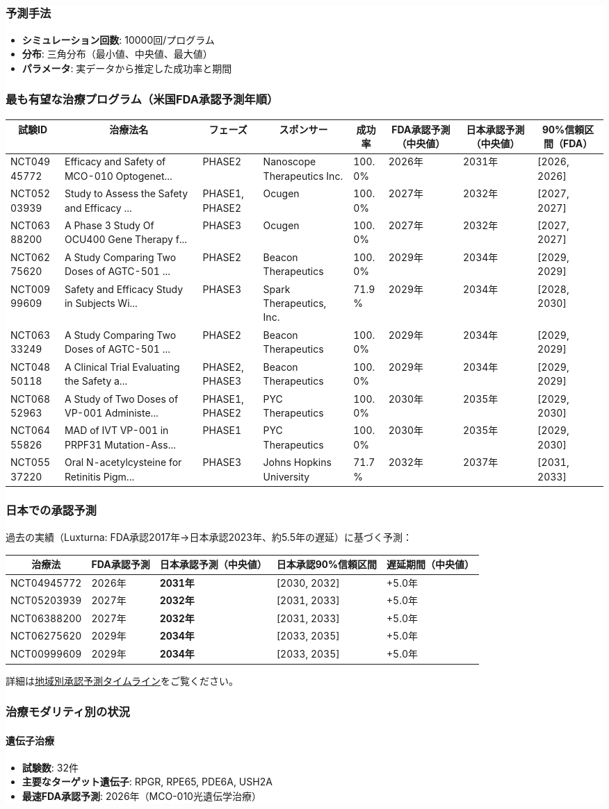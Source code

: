 ### 予測手法
- **シミュレーション回数**: 10000回/プログラム
- **分布**: 三角分布（最小値、中央値、最大値）
- **パラメータ**: 実データから推定した成功率と期間

### 最も有望な治療プログラム（米国FDA承認予測年順）

| 試験ID | 治療法名 | フェーズ | スポンサー | 成功率 | FDA承認予測（中央値） | 日本承認予測（中央値） | 90%信頼区間（FDA） |
|--------|----------|----------|------------|--------|---------------------|---------------------|------------------|
| NCT04945772 | Efficacy and Safety of MCO-010 Optogenet... | PHASE2 | Nanoscope Therapeutics Inc. | 100.0% | 2026年 | 2031年 | [2026, 2026] |
| NCT05203939 | Study to Assess the Safety and Efficacy ... | PHASE1, PHASE2 | Ocugen | 100.0% | 2027年 | 2032年 | [2027, 2027] |
| NCT06388200 | A Phase 3 Study Of OCU400 Gene Therapy f... | PHASE3 | Ocugen | 100.0% | 2027年 | 2032年 | [2027, 2027] |
| NCT06275620 | A Study Comparing Two Doses of AGTC-501 ... | PHASE2 | Beacon Therapeutics | 100.0% | 2029年 | 2034年 | [2029, 2029] |
| NCT00999609 | Safety and Efficacy Study in Subjects Wi... | PHASE3 | Spark Therapeutics, Inc. | 71.9% | 2029年 | 2034年 | [2028, 2030] |
| NCT06333249 | A Study Comparing Two Doses of AGTC-501 ... | PHASE2 | Beacon Therapeutics | 100.0% | 2029年 | 2034年 | [2029, 2029] |
| NCT04850118 | A Clinical Trial Evaluating the Safety a... | PHASE2, PHASE3 | Beacon Therapeutics | 100.0% | 2029年 | 2034年 | [2029, 2029] |
| NCT06852963 | A Study of Two Doses of VP-001 Administe... | PHASE1, PHASE2 | PYC Therapeutics | 100.0% | 2030年 | 2035年 | [2029, 2030] |
| NCT06455826 | MAD of IVT VP-001 in PRPF31 Mutation-Ass... | PHASE1 | PYC Therapeutics | 100.0% | 2030年 | 2035年 | [2029, 2030] |
| NCT05537220 | Oral N-acetylcysteine for Retinitis Pigm... | PHASE3 | Johns Hopkins University | 71.7% | 2032年 | 2037年 | [2031, 2033] |


### 日本での承認予測

過去の実績（Luxturna: FDA承認2017年→日本承認2023年、約5.5年の遅延）に基づく予測：

| 治療法 | FDA承認予測 | 日本承認予測（中央値） | 日本承認90%信頼区間 | 遅延期間（中央値） |
|--------|------------|---------------------|-------------------|---------------------|
| NCT04945772 | 2026年 | **2031年** | [2030, 2032] | +5.0年 |
| NCT05203939 | 2027年 | **2032年** | [2031, 2033] | +5.0年 |
| NCT06388200 | 2027年 | **2032年** | [2031, 2033] | +5.0年 |
| NCT06275620 | 2029年 | **2034年** | [2033, 2035] | +5.0年 |
| NCT00999609 | 2029年 | **2034年** | [2033, 2035] | +5.0年 |


詳細は[地域別承認予測タイムライン](regional_approval_timeline.html)をご覧ください。

### 治療モダリティ別の状況

#### 遺伝子治療
- **試験数**: 32件
- **主要なターゲット遺伝子**: RPGR, RPE65, PDE6A, USH2A
- **最速FDA承認予測**: 2026年（MCO-010光遺伝学治療）
